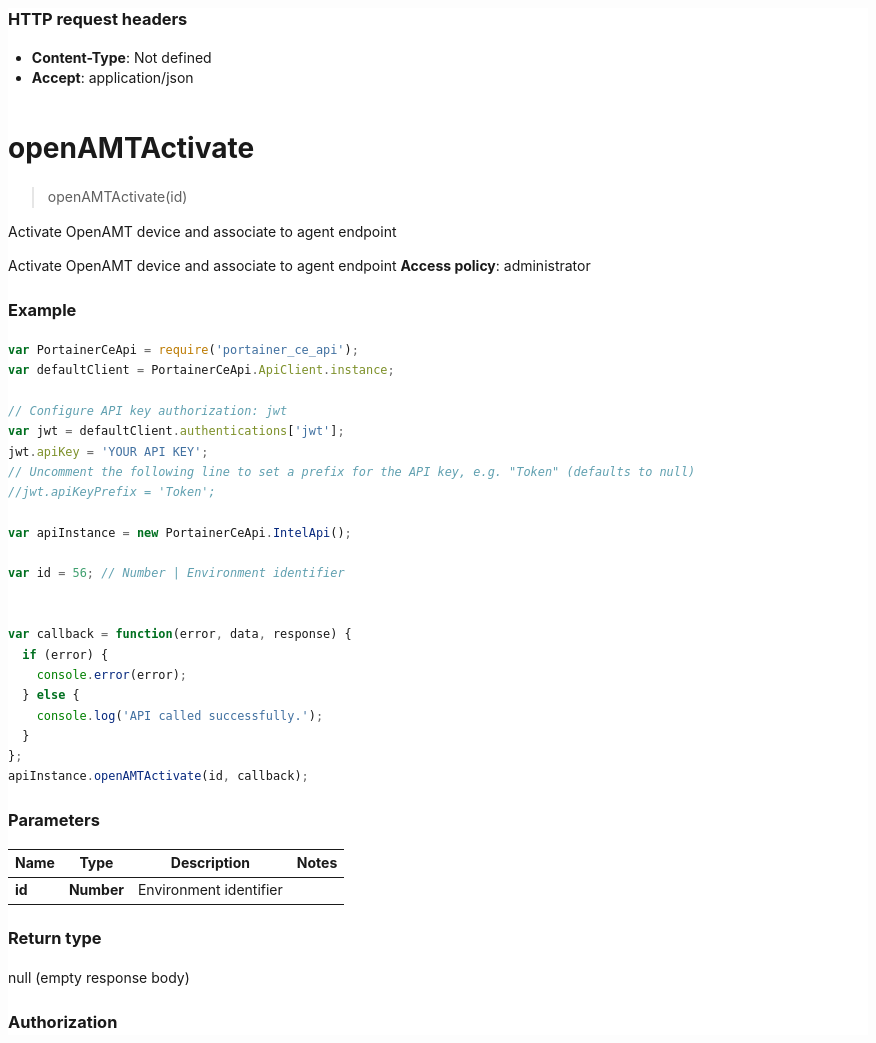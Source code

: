 ### HTTP request headers

 - **Content-Type**: Not defined
 - **Accept**: application/json

<a name="openAMTActivate"></a>
# **openAMTActivate**
> openAMTActivate(id)

Activate OpenAMT device and associate to agent endpoint

Activate OpenAMT device and associate to agent endpoint **Access policy**: administrator

### Example
```javascript
var PortainerCeApi = require('portainer_ce_api');
var defaultClient = PortainerCeApi.ApiClient.instance;

// Configure API key authorization: jwt
var jwt = defaultClient.authentications['jwt'];
jwt.apiKey = 'YOUR API KEY';
// Uncomment the following line to set a prefix for the API key, e.g. "Token" (defaults to null)
//jwt.apiKeyPrefix = 'Token';

var apiInstance = new PortainerCeApi.IntelApi();

var id = 56; // Number | Environment identifier


var callback = function(error, data, response) {
  if (error) {
    console.error(error);
  } else {
    console.log('API called successfully.');
  }
};
apiInstance.openAMTActivate(id, callback);
```

### Parameters

Name | Type | Description  | Notes
------------- | ------------- | ------------- | -------------
 **id** | **Number**| Environment identifier | 

### Return type

null (empty response body)

### Authorization
